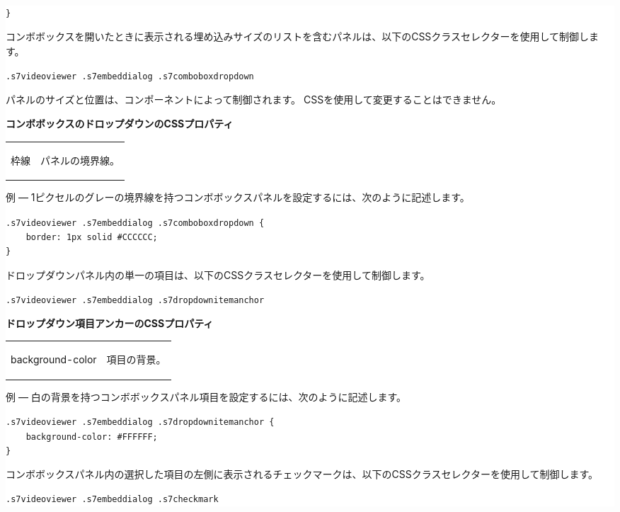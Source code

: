 ```
}
```

コンボボックスを開いたときに表示される埋め込みサイズのリストを含むパネルは、以下のCSSクラスセレクターを使用して制御します。

```
.s7videoviewer .s7embeddialog .s7comboboxdropdown
```

パネルのサイズと位置は、コンポーネントによって制御されます。 CSSを使用して変更することはできません。

**コンボボックスのドロップダウンのCSSプロパティ**

<table id="table_FA7345321C6A4E63B4B78ECF81CE18DB"> 
 <tbody> 
  <tr> 
   <td colname="col1"> <p> <span class="codeph"> 枠線 </span> </p> </td> 
   <td colname="col2"> <p>パネルの境界線。 </p> </td> 
  </tr> 
 </tbody> 
</table>

例 — 1ピクセルのグレーの境界線を持つコンボボックスパネルを設定するには、次のように記述します。

```
.s7videoviewer .s7embeddialog .s7comboboxdropdown { 
    border: 1px solid #CCCCCC; 
}
```

ドロップダウンパネル内の単一の項目は、以下のCSSクラスセレクターを使用して制御します。

```
.s7videoviewer .s7embeddialog .s7dropdownitemanchor
```

**ドロップダウン項目アンカーのCSSプロパティ**

<table id="table_FD42FDD56F89463A97FD292FAA04DA5A"> 
 <tbody> 
  <tr> 
   <td colname="col1"> <p> <span class="codeph"> background-color </span> </p> </td> 
   <td colname="col2"> <p>項目の背景。 </p> </td> 
  </tr> 
 </tbody> 
</table>

例 — 白の背景を持つコンボボックスパネル項目を設定するには、次のように記述します。

```
.s7videoviewer .s7embeddialog .s7dropdownitemanchor { 
    background-color: #FFFFFF; 
}
```

コンボボックスパネル内の選択した項目の左側に表示されるチェックマークは、以下のCSSクラスセレクターを使用して制御します。

```
.s7videoviewer .s7embeddialog .s7checkmark
```
